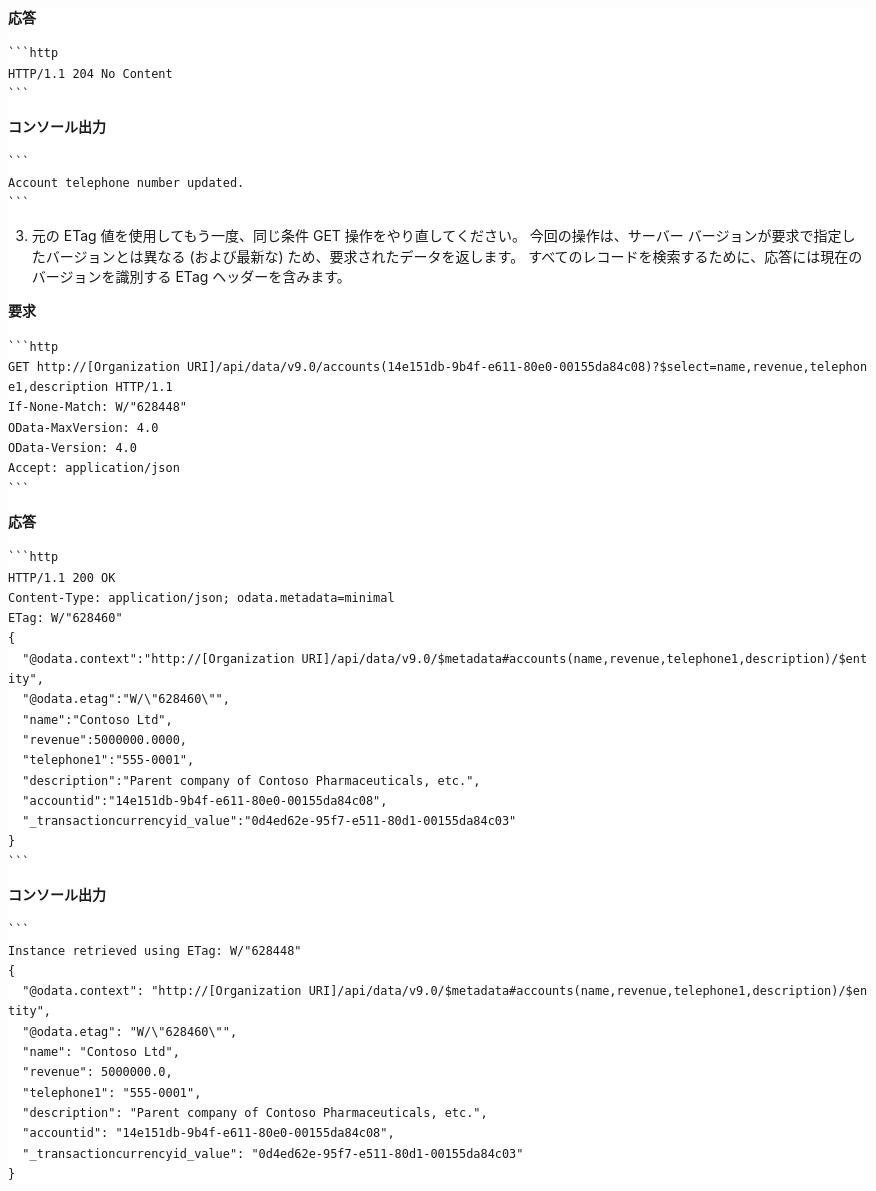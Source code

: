  **応答**  
  
    ```http
    HTTP/1.1 204 No Content  
    ```  
  
 **コンソール出力**  
  
    ```  
    Account telephone number updated.  
    ```  
  
3.  元の ETag 値を使用してもう一度、同じ条件 GET 操作をやり直してください。 今回の操作は、サーバー バージョンが要求で指定したバージョンとは異なる (および最新な) ため、要求されたデータを返します。 すべてのレコードを検索するために、応答には現在のバージョンを識別する ETag ヘッダーを含みます。  
  
 **要求**  
  
    ```http
    GET http://[Organization URI]/api/data/v9.0/accounts(14e151db-9b4f-e611-80e0-00155da84c08)?$select=name,revenue,telephone1,description HTTP/1.1  
    If-None-Match: W/"628448"  
    OData-MaxVersion: 4.0  
    OData-Version: 4.0  
    Accept: application/json  
    ```  
  
 **応答**  
  
    ```http
    HTTP/1.1 200 OK  
    Content-Type: application/json; odata.metadata=minimal  
    ETag: W/"628460"  
    {  
      "@odata.context":"http://[Organization URI]/api/data/v9.0/$metadata#accounts(name,revenue,telephone1,description)/$entity",  
      "@odata.etag":"W/\"628460\"",  
      "name":"Contoso Ltd",  
      "revenue":5000000.0000,  
      "telephone1":"555-0001",  
      "description":"Parent company of Contoso Pharmaceuticals, etc.",  
      "accountid":"14e151db-9b4f-e611-80e0-00155da84c08",  
      "_transactioncurrencyid_value":"0d4ed62e-95f7-e511-80d1-00155da84c03"  
    }  
    ```  
  
 **コンソール出力**  
  
    ```
    Instance retrieved using ETag: W/"628448"  
    {  
      "@odata.context": "http://[Organization URI]/api/data/v9.0/$metadata#accounts(name,revenue,telephone1,description)/$entity",  
      "@odata.etag": "W/\"628460\"",  
      "name": "Contoso Ltd",  
      "revenue": 5000000.0,  
      "telephone1": "555-0001",  
      "description": "Parent company of Contoso Pharmaceuticals, etc.",  
      "accountid": "14e151db-9b4f-e611-80e0-00155da84c08",  
      "_transactioncurrencyid_value": "0d4ed62e-95f7-e511-80d1-00155da84c03"  
    }  
  
